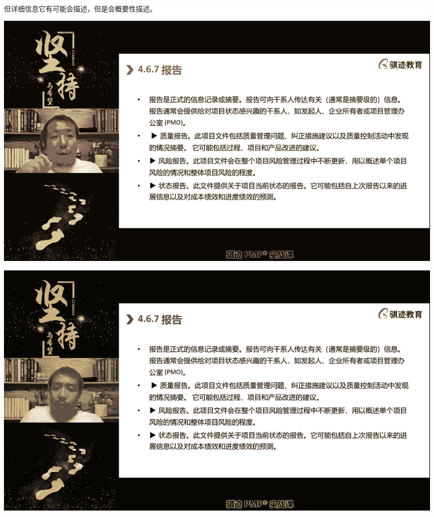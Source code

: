 但详细信息它有可能会描述，但是会概要性描述。

![](img/66d5aa77fdf97424c03b4e5d5d090f12_140.png)

![](img/66d5aa77fdf97424c03b4e5d5d090f12_141.png)
